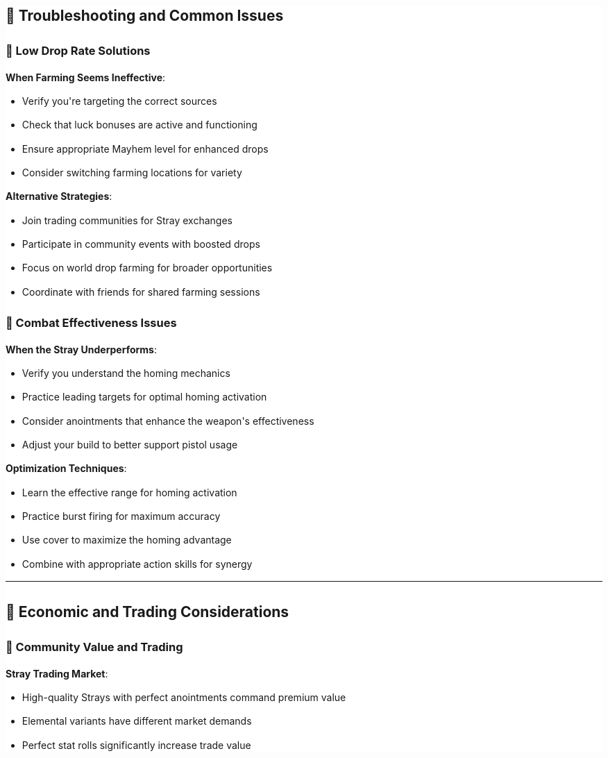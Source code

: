 
## 🎯 Troubleshooting and Common Issues

### 📌 Low Drop Rate Solutions

**When Farming Seems Ineffective**:

- Verify you're targeting the correct sources

- Check that luck bonuses are active and functioning

- Ensure appropriate Mayhem level for enhanced drops

- Consider switching farming locations for variety

**Alternative Strategies**:

- Join trading communities for Stray exchanges

- Participate in community events with boosted drops

- Focus on world drop farming for broader opportunities

- Coordinate with friends for shared farming sessions

### 📌 Combat Effectiveness Issues

**When the Stray Underperforms**:

- Verify you understand the homing mechanics

- Practice leading targets for optimal homing activation

- Consider anointments that enhance the weapon's effectiveness

- Adjust your build to better support pistol usage

**Optimization Techniques**:

- Learn the effective range for homing activation

- Practice burst firing for maximum accuracy

- Use cover to maximize the homing advantage

- Combine with appropriate action skills for synergy

---

## 🎯 Economic and Trading Considerations

### 📌 Community Value and Trading

**Stray Trading Market**:

- High-quality Strays with perfect anointments command premium value

- Elemental variants have different market demands

- Perfect stat rolls significantly increase trade value
